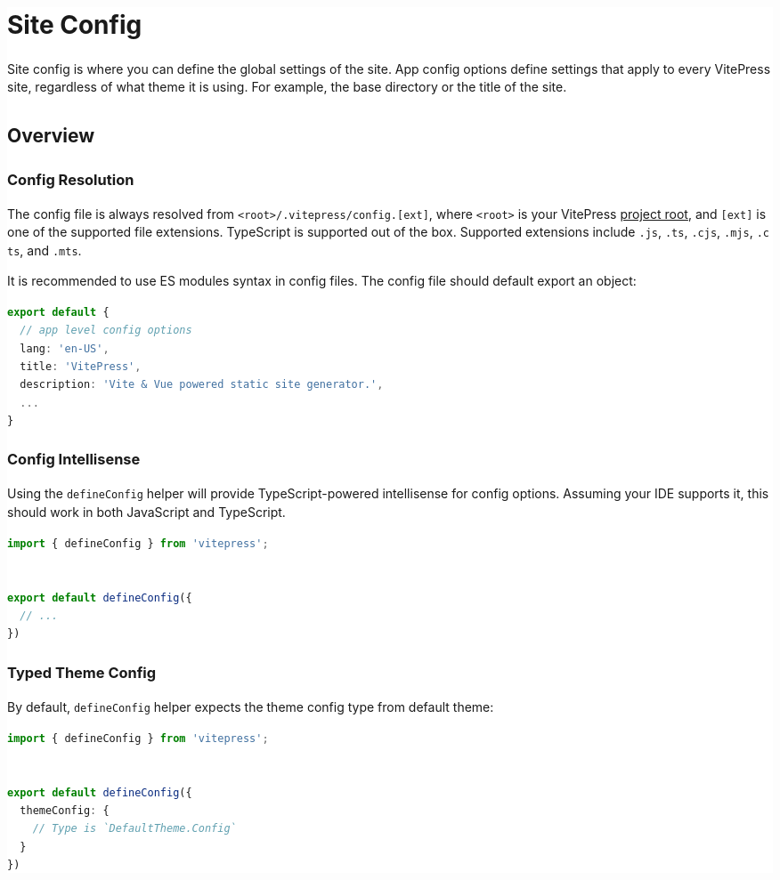 # Site Config

Site config is where you can define the global settings of the site.
App config options define settings that apply to every VitePress site, regardless of what theme it is using.
For example, the base directory or the title of the site.

## Overview

### Config Resolution

The config file is always resolved from `<root>/.vitepress/config.[ext]`, where `<root>` is your VitePress [project root](../guide/routing#root-and-source-directory), and `[ext]` is one of the supported file extensions.
TypeScript is supported out of the box.
Supported extensions include `.js`, `.ts`, `.cjs`, `.mjs`, `.cts`, and `.mts`.

It is recommended to use ES modules syntax in config files.
The config file should default export an object:

```typescript
export default {
  // app level config options
  lang: 'en-US',
  title: 'VitePress',
  description: 'Vite & Vue powered static site generator.',
  ...
}
```

### Config Intellisense

Using the `defineConfig` helper will provide TypeScript-powered intellisense for config options.
Assuming your IDE supports it, this should work in both JavaScript and TypeScript.

```typescript
import { defineConfig } from 'vitepress';


export default defineConfig({
  // ...
})
```

### Typed Theme Config

By default, `defineConfig` helper expects the theme config type from default theme:

```typescript
import { defineConfig } from 'vitepress';


export default defineConfig({
  themeConfig: {
    // Type is `DefaultTheme.Config`
  }
})
```


  [key: string]: any